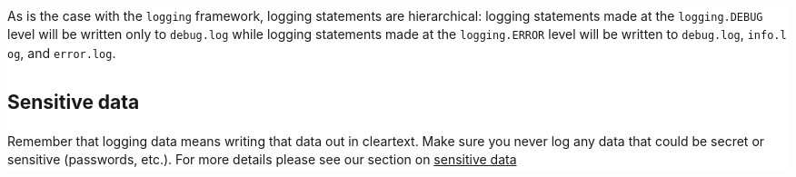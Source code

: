 As is the case with the `logging` framework, logging statements are hierarchical: logging statements made at the `logging.DEBUG` level will be written only to `debug.log` while logging statements made at the `logging.ERROR` level will be written to `debug.log`, `info.log`, and `error.log`.

## Sensitive data

Remember that logging data means writing that data out in cleartext. Make sure you never log any data that could be secret or sensitive (passwords, etc.). For more details please see our section on [sensitive data](../Best_Practices/Sensitive_Data.md)
